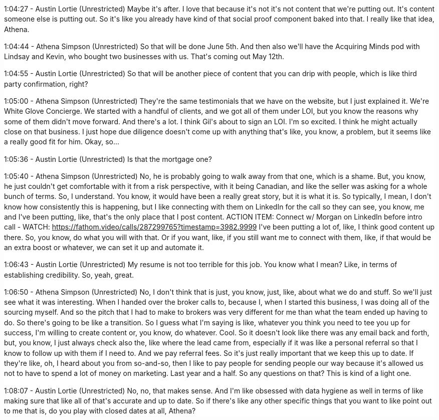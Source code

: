 1:04:27 - Austin Lortie (Unrestricted)
  Maybe it's after. I love that because it's not it's not content that we're putting out. It's content someone else is putting out.  So it's like you already have kind of that social proof component baked into that. I really like that idea, Athena.

1:04:44 - Athena Simpson (Unrestricted)
  So that will be done June 5th. And then also we'll have the Acquiring Minds pod with Lindsay and Kevin, who bought two businesses with us.  That's coming out May 12th.

1:04:55 - Austin Lortie (Unrestricted)
  So that will be another piece of content that you can drip with people, which is like third party confirmation, right?

1:05:00 - Athena Simpson (Unrestricted)
  They're the same testimonials that we have on the website, but I just explained it. We're White Glove Concierge. We started with a handful of clients, and we got all of them under LOI, but you know the reasons why some of them didn't move forward.  And there's a lot. I think Gil's about to sign an LOI. I'm so excited. I think he might actually close on that business.  I just hope due diligence doesn't come up with anything that's like, you know, a problem, but it seems like a really good fit for him.  Okay, so...

1:05:36 - Austin Lortie (Unrestricted)
  Is that the mortgage one?

1:05:40 - Athena Simpson (Unrestricted)
  No, he is probably going to walk away from that one, which is a shame. But, you know, he just couldn't get comfortable with it from a risk perspective, with it being Canadian, and like the seller was asking for a whole bunch of terms.  So, I understand. You know, it would have been a really great story, but it is what it is. So typically, I mean, I don't know how consistently this is happening, but I like connecting with them on LinkedIn for the call so they can see, you know, me and I've been putting, like, that's the only place that I post content.
  ACTION ITEM: Connect w/ Morgan on LinkedIn before intro call - WATCH: https://fathom.video/calls/287299765?timestamp=3982.9999  I've been putting a lot of, like, I think good content up there. So, you know, do what you will with that.  Or if you want, like, if you still want me to connect with them, like, if that would be an extra boost or whatever, we can set it up and automate it.

1:06:43 - Austin Lortie (Unrestricted)
  My resume is not too terrible for this job. You know what I mean? Like, in terms of establishing credibility.  So, yeah, great.

1:06:50 - Athena Simpson (Unrestricted)
  No, I don't think that is just, you know, just, like, about what we do and stuff. So we'll just see what it was interesting.  When I handed over the broker calls to, because I, when I started this business, I was doing all of the sourcing myself.  And so the pitch that I had to make to brokers was very different for me than what the team ended up having to do.  So there's going to be like a transition. So I guess what I'm saying is like, whatever you think you need to tee you up for success, I'm willing to create content or, you know, do whatever.  Cool. So it doesn't look like there was any email back and forth, but, you know, I just always check also the, like where the lead came from, especially if it was like a personal referral so that I know to follow up with them if I need to.  And we pay referral fees. So it's just really important that we keep this up to date. If they're like, oh, I heard about you from so-and-so, then I like to pay people for sending people our way because it's allowed us not to have to spend a lot of money on marketing.  Last year and a half. So any questions on that? This is kind of a light one.

1:08:07 - Austin Lortie (Unrestricted)
  No, no, that makes sense. And I'm like obsessed with data hygiene as well in terms of like making sure that like all of that's accurate and up to date.  So if there's like any other specific things that you want to like point out to me that is, do you play with closed dates at all, Athena?
